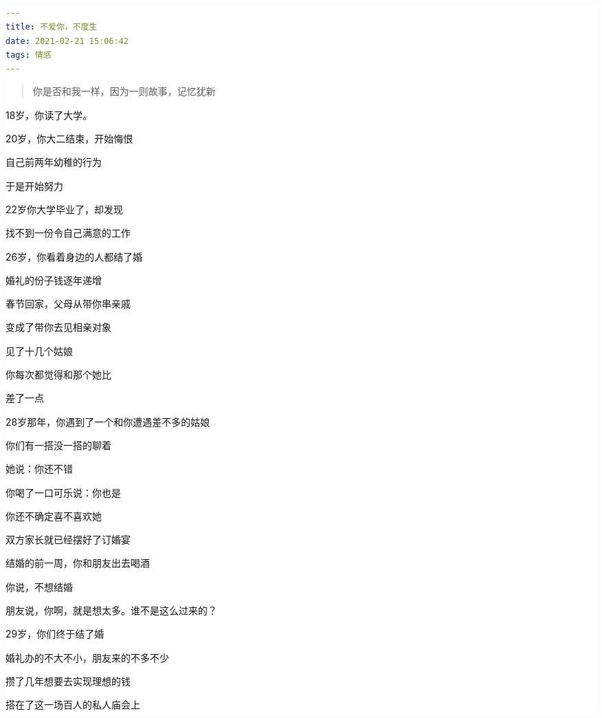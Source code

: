 ```yaml
---
title: 不爱你，不度生
date: 2021-02-21 15:06:42
tags: 情感
---
```




> 你是否和我一样，因为一则故事，记忆犹新

18岁，你读了大学。

20岁，你大二结束，开始悔恨

自己前两年幼稚的行为

于是开始努力

22岁你大学毕业了，却发现

找不到一份令自己满意的工作

26岁，你看着身边的人都结了婚

婚礼的份子钱逐年递增

春节回家，父母从带你串亲戚

变成了带你去见相亲对象

见了十几个姑娘

你每次都觉得和那个她比

差了一点

28岁那年，你遇到了一个和你遭遇差不多的姑娘

你们有一搭没一搭的聊着

她说：你还不错

你喝了一口可乐说：你也是

你还不确定喜不喜欢她

双方家长就已经摆好了订婚宴

结婚的前一周，你和朋友出去喝酒

你说，不想结婚

朋友说，你啊，就是想太多。谁不是这么过来的？

29岁，你们终于结了婚

婚礼办的不大不小，朋友来的不多不少

攒了几年想要去实现理想的钱

搭在了这一场百人的私人庙会上
